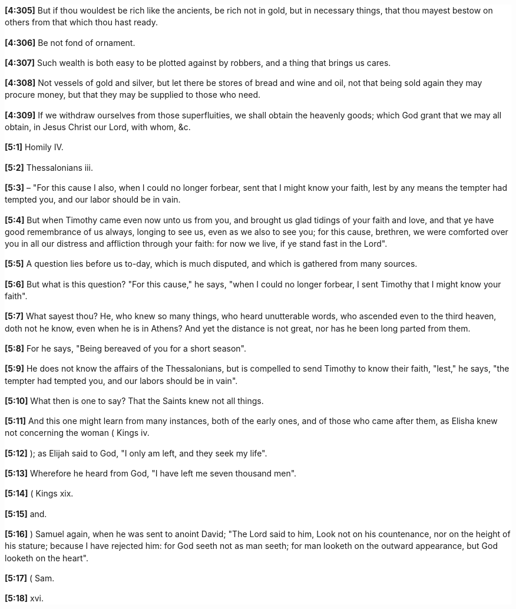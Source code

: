 **[4:305]** But if thou wouldest be rich like the ancients, be rich not in gold, but in necessary things, that thou mayest bestow on others from that which thou hast ready.

**[4:306]** Be not fond of ornament.

**[4:307]** Such wealth is both easy to be plotted against by robbers, and a thing that brings us cares.

**[4:308]** Not vessels of gold and silver, but let there be stores of bread and wine and oil, not that being sold again they may procure money, but that they may be supplied to those who need.

**[4:309]** If we withdraw ourselves from those superfluities, we shall obtain the heavenly goods; which God grant that we may all obtain, in Jesus Christ our Lord, with whom, &c.

**[5:1]** Homily IV.

**[5:2]** Thessalonians iii.

**[5:3]** –  "For this cause I also, when I could no longer forbear, sent that I might know your faith, lest by any means the tempter had tempted you, and our labor should be in vain.

**[5:4]** But when Timothy came even now unto us from you, and brought us glad tidings of your faith and love, and that ye have good remembrance of us always, longing to see us, even as we also to see you; for this cause, brethren, we were comforted over you in all our distress and affliction through your faith: for now we live, if ye stand fast in the Lord".

**[5:5]** A question lies before us to-day, which is much disputed, and which is gathered from many sources.

**[5:6]** But what is this question? "For this cause," he says, "when I could no longer forbear, I sent Timothy that I might know your faith".

**[5:7]** What sayest thou? He, who knew so many things, who heard unutterable words, who ascended even to the third heaven, doth not he know, even when he is in Athens? And yet the distance is not great, nor has he been long parted from them.

**[5:8]** For he says, "Being bereaved of you for a short season".

**[5:9]** He does not know the affairs of the Thessalonians, but is compelled to send Timothy to know their faith, "lest," he says, "the tempter had tempted you, and our labors should be in vain".

**[5:10]** What then is one to say? That the Saints knew not all things.

**[5:11]** And this one might learn from many instances, both of the early ones, and of those who came after them, as Elisha knew not concerning the woman ( Kings iv.

**[5:12]** ); as Elijah said to God, "I only am left, and they seek my life".

**[5:13]** Wherefore he heard from God, "I have left me seven thousand men".

**[5:14]** ( Kings xix.

**[5:15]** and.

**[5:16]** ) Samuel again, when he was sent to anoint David; "The Lord said to him, Look not on his countenance, nor on the height of his stature; because I have rejected him: for God seeth not as man seeth; for man looketh on the outward appearance, but God looketh on the heart".

**[5:17]** ( Sam.

**[5:18]** xvi.

